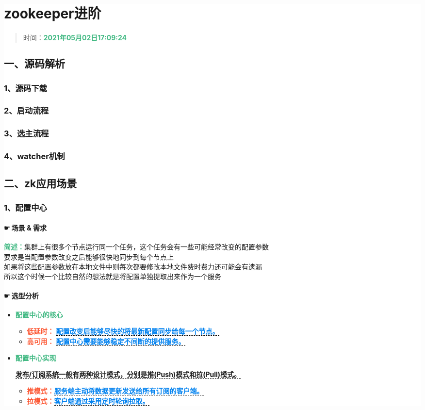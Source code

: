 # zookeeper进阶

> 时间：<span style="color:#42B983;font-weight:bold;">2021年05月02日17:09:24</span>

## 一、源码解析

### 1、源码下载



### 2、启动流程



### 3、选主流程



### 4、watcher机制



## 二、zk应用场景

### 1、配置中心

#### ☛ 场景 & 需求

<span style="color:#42B983;font-weight:bold;">简述：</span>集群上有很多个节点运行同一个任务，这个任务会有一些可能经常改变的配置参数</br>
要求是当配置参数改变之后能够很快地同步到每个节点上</br>
如果将这些配置参数放在本地文件中则每次都要修改本地文件费时费力还可能会有遗漏</br>
所以这个时候一个比较自然的想法就是将配置单独提取出来作为一个服务</br>



#### ☛  选型分析

* <span style="color:#42B983;font-weight:bold;">配置中心的核心</span>

  * <span style="color:#FC5531; font-weight:bold;"> 低延时：</span> <span style=" font-weight:bold;border-bottom:1px dashed #000; height:50px;width:350px;color:#0081EF">配置改变后能够尽快的将最新配置同步给每一个节点。</span>
  * <span style="color:#FC5531; font-weight:bold;"> 高可用：</span> <span style=" font-weight:bold;border-bottom:1px dashed #000; height:50px;width:350px;color:#0081EF">配置中心需要能够稳定不间断的提供服务。</span>

* <span style="color:#42B983;font-weight:bold;">配置中心实现</span>

  <span style=" font-weight:bold;border-bottom:1px dashed #000; height:50px;width:350px;">发布/订阅系统一般有两种设计模式，分别是推(Push)模式和拉(Pull)模式。</span>

  * <span style="color:#FC5531; font-weight:bold;"> 推模式：</span><span style=" font-weight:bold;border-bottom:1px dashed #000; height:50px;width:350px;color:#0081EF">服务端主动将数据更新发送给所有订阅的客户端。</span>
  * <span style="color:#FC5531; font-weight:bold;"> 拉模式：</span><span style=" font-weight:bold;border-bottom:1px dashed #000; height:50px;width:350px;color:#0081EF">客户端通过采用定时轮询拉取。</span>


